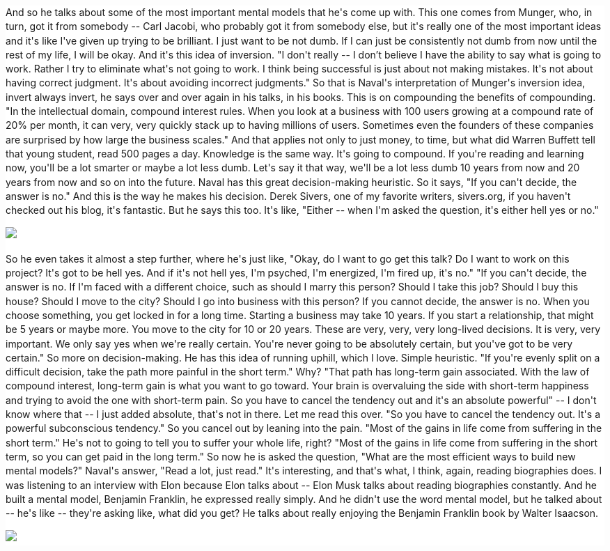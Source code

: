And so he talks about some of the most important mental models that he's come up with. This one comes from Munger, who, in turn, got it from somebody -- Carl Jacobi, who probably got it from somebody else, but it's really one of the most important ideas and it's like I've given up trying to be brilliant. I just want to be not dumb. If I can just be consistently not dumb from now until the rest of my life, I will be okay. And it's this idea of inversion. "I don't really -- I don’t believe I have the ability to say what is going to work. Rather I try to eliminate what's not going to work. I think being successful is just about not making mistakes. It's not about having correct judgment. It's about avoiding incorrect judgments." So that is Naval's interpretation of Munger's inversion idea, invert always invert, he says over and over again in his talks, in his books. This is on compounding the benefits of compounding. "In the intellectual domain, compound interest rules. When you look at a business with 100 users growing at a compound rate of 20% per month, it can very, very quickly stack up to having millions of users. Sometimes even the founders of these companies are surprised by how large the business scales." And that applies not only to just money, to time, but what did Warren Buffett tell that young student, read 500 pages a day. Knowledge is the same way. It's going to compound. If you're reading and learning now, you'll be a lot smarter or maybe a lot less dumb. Let's say it that way, we'll be a lot less dumb 10 years from now and 20 years from now and so on into the future. Naval has this great decision-making heuristic. So it says, "If you can't decide, the answer is no." And this is the way he makes his decision. Derek Sivers, one of my favorite writers, sivers.org, if you haven't checked out his blog, it's fantastic. But he says this too. It's like, "Either -- when I'm asked the question, it's either hell yes or no."

![](https://www.foundersnotes.com/static/images/new_icons/chevron-down-alt-thin.svg)

So he even takes it almost a step further, where he's just like, "Okay, do I want to go get this talk? Do I want to work on this project? It's got to be hell yes. And if it's not hell yes, I'm psyched, I'm energized, I'm fired up, it's no." "If you can't decide, the answer is no. If I'm faced with a different choice, such as should I marry this person? Should I take this job? Should I buy this house? Should I move to the city? Should I go into business with this person? If you cannot decide, the answer is no. When you choose something, you get locked in for a long time. Starting a business may take 10 years. If you start a relationship, that might be 5 years or maybe more. You move to the city for 10 or 20 years. These are very, very, very long-lived decisions. It is very, very important. We only say yes when we're really certain. You're never going to be absolutely certain, but you've got to be very certain." So more on decision-making. He has this idea of running uphill, which I love. Simple heuristic. "If you're evenly split on a difficult decision, take the path more painful in the short term." Why? "That path has long-term gain associated. With the law of compound interest, long-term gain is what you want to go toward. Your brain is overvaluing the side with short-term happiness and trying to avoid the one with short-term pain. So you have to cancel the tendency out and it's an absolute powerful" -- I don't know where that -- I just added absolute, that's not in there. Let me read this over. "So you have to cancel the tendency out. It's a powerful subconscious tendency." So you cancel out by leaning into the pain. "Most of the gains in life come from suffering in the short term." He's not to going to tell you to suffer your whole life, right? "Most of the gains in life come from suffering in the short term, so you can get paid in the long term." So now he is asked the question, "What are the most efficient ways to build new mental models?" Naval's answer, "Read a lot, just read." It's interesting, and that's what, I think, again, reading biographies does. I was listening to an interview with Elon because Elon talks about -- Elon Musk talks about reading biographies constantly. And he built a mental model, Benjamin Franklin, he expressed really simply. And he didn't use the word mental model, but he talked about -- he's like -- they're asking like, what did you get? He talks about really enjoying the Benjamin Franklin book by Walter Isaacson.

![](https://www.foundersnotes.com/static/images/new_icons/chevron-down-alt-thin.svg)

